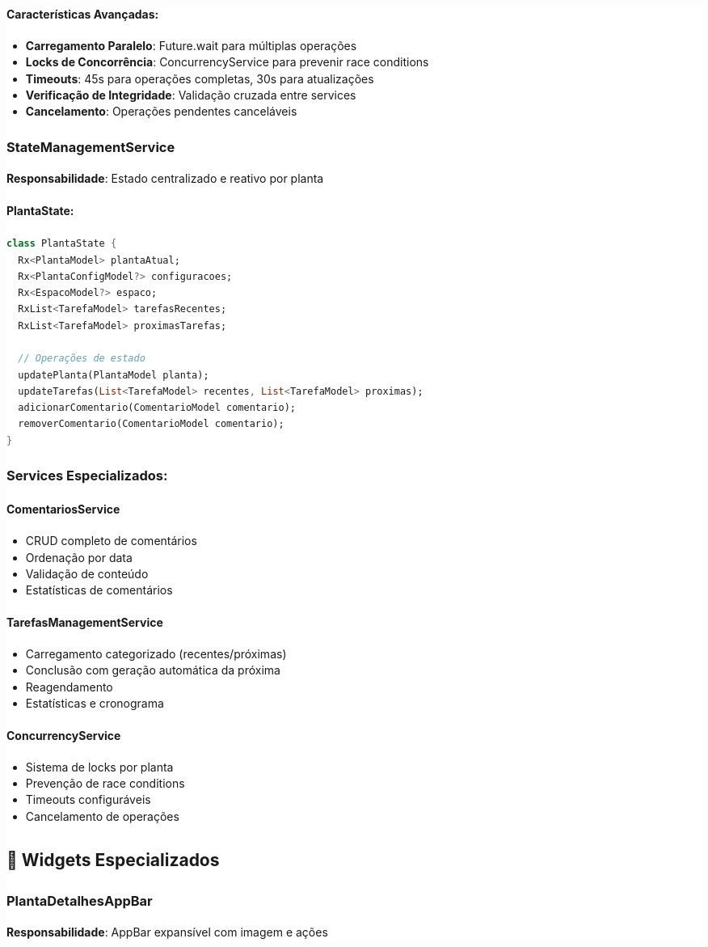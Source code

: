 #### Características Avançadas:
- **Carregamento Paralelo**: Future.wait para múltiplas operações
- **Locks de Concorrência**: ConcurrencyService para prevenir race conditions
- **Timeouts**: 45s para operações completas, 30s para atualizações
- **Verificação de Integridade**: Validação cruzada entre services
- **Cancelamento**: Operações pendentes canceláveis

### StateManagementService
**Responsabilidade**: Estado centralizado e reativo por planta

#### PlantaState:
```dart
class PlantaState {
  Rx<PlantaModel> plantaAtual;
  Rx<PlantaConfigModel?> configuracoes;
  Rx<EspacoModel?> espaco;
  RxList<TarefaModel> tarefasRecentes;
  RxList<TarefaModel> proximasTarefas;
  
  // Operações de estado
  updatePlanta(PlantaModel planta);
  updateTarefas(List<TarefaModel> recentes, List<TarefaModel> proximas);
  adicionarComentario(ComentarioModel comentario);
  removerComentario(ComentarioModel comentario);
}
```

### Services Especializados:

#### **ComentariosService**
- CRUD completo de comentários
- Ordenação por data
- Validação de conteúdo
- Estatísticas de comentários

#### **TarefasManagementService**  
- Carregamento categorizado (recentes/próximas)
- Conclusão com geração automática da próxima
- Reagendamento
- Estatísticas e cronograma

#### **ConcurrencyService**
- Sistema de locks por planta
- Prevenção de race conditions  
- Timeouts configuráveis
- Cancelamento de operações

## 🧩 Widgets Especializados

### PlantaDetalhesAppBar
**Responsabilidade**: AppBar expansível com imagem e ações

